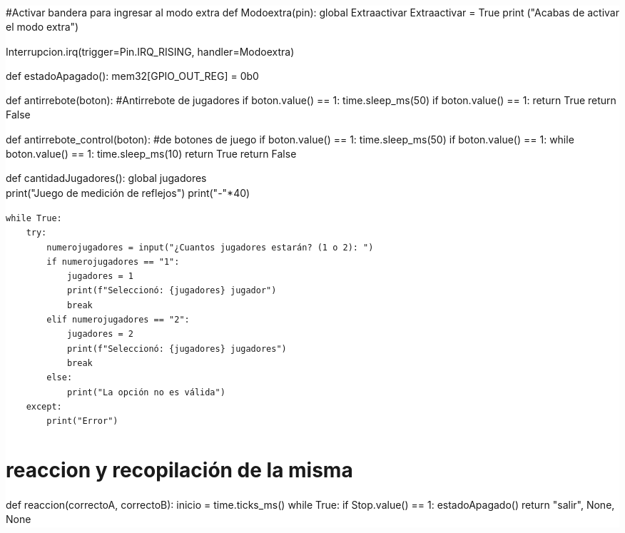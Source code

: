 #Activar bandera para ingresar al modo extra
def Modoextra(pin):
    global Extraactivar
    Extraactivar = True
    print ("Acabas de activar el modo extra")

Interrupcion.irq(trigger=Pin.IRQ_RISING, handler=Modoextra)

def estadoApagado():
    mem32[GPIO_OUT_REG] = 0b0

def antirrebote(boton): #Antirrebote de jugadores
    if boton.value() == 1:
        time.sleep_ms(50)
        if boton.value() == 1:
            return True
    return False

def antirrebote_control(boton): #de botones de juego
    if boton.value() == 1:
        time.sleep_ms(50)
        if boton.value() == 1:
            while boton.value() == 1:
                time.sleep_ms(10)
            return True
    return False

def cantidadJugadores():
    global jugadores    
    print("Juego de medición de reflejos")
    print("-"*40)

    while True:
        try:
            numerojugadores = input("¿Cuantos jugadores estarán? (1 o 2): ")
            if numerojugadores == "1":
                jugadores = 1
                print(f"Seleccionó: {jugadores} jugador")
                break   
            elif numerojugadores == "2":
                jugadores = 2
                print(f"Seleccionó: {jugadores} jugadores")
                break
            else:
                print("La opción no es válida")       
        except:
            print("Error")

# reaccion y recopilación de la misma
def reaccion(correctoA, correctoB):
    inicio = time.ticks_ms()
    while True:
        if Stop.value() == 1:
            estadoApagado()
            return "salir", None, None
